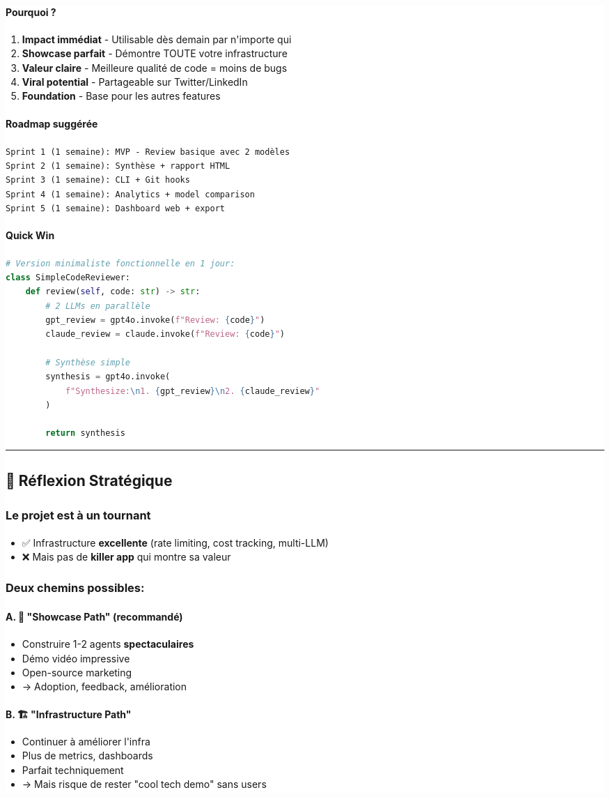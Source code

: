 #### Pourquoi ?
1. **Impact immédiat** - Utilisable dès demain par n'importe qui
2. **Showcase parfait** - Démontre TOUTE votre infrastructure
3. **Valeur claire** - Meilleure qualité de code = moins de bugs
4. **Viral potential** - Partageable sur Twitter/LinkedIn
5. **Foundation** - Base pour les autres features

#### Roadmap suggérée
```
Sprint 1 (1 semaine): MVP - Review basique avec 2 modèles
Sprint 2 (1 semaine): Synthèse + rapport HTML
Sprint 3 (1 semaine): CLI + Git hooks
Sprint 4 (1 semaine): Analytics + model comparison
Sprint 5 (1 semaine): Dashboard web + export
```

#### Quick Win
```python
# Version minimaliste fonctionnelle en 1 jour:
class SimpleCodeReviewer:
    def review(self, code: str) -> str:
        # 2 LLMs en parallèle
        gpt_review = gpt4o.invoke(f"Review: {code}")
        claude_review = claude.invoke(f"Review: {code}")

        # Synthèse simple
        synthesis = gpt4o.invoke(
            f"Synthesize:\n1. {gpt_review}\n2. {claude_review}"
        )

        return synthesis
```

---

## 💭 Réflexion Stratégique

### Le projet est à un tournant
- ✅ Infrastructure **excellente** (rate limiting, cost tracking, multi-LLM)
- ❌ Mais pas de **killer app** qui montre sa valeur

### Deux chemins possibles:

#### A. 🎪 **"Showcase Path"** (recommandé)
- Construire 1-2 agents **spectaculaires**
- Démo vidéo impressive
- Open-source marketing
- → Adoption, feedback, amélioration

#### B. 🏗️ **"Infrastructure Path"**
- Continuer à améliorer l'infra
- Plus de metrics, dashboards
- Parfait techniquement
- → Mais risque de rester "cool tech demo" sans users
